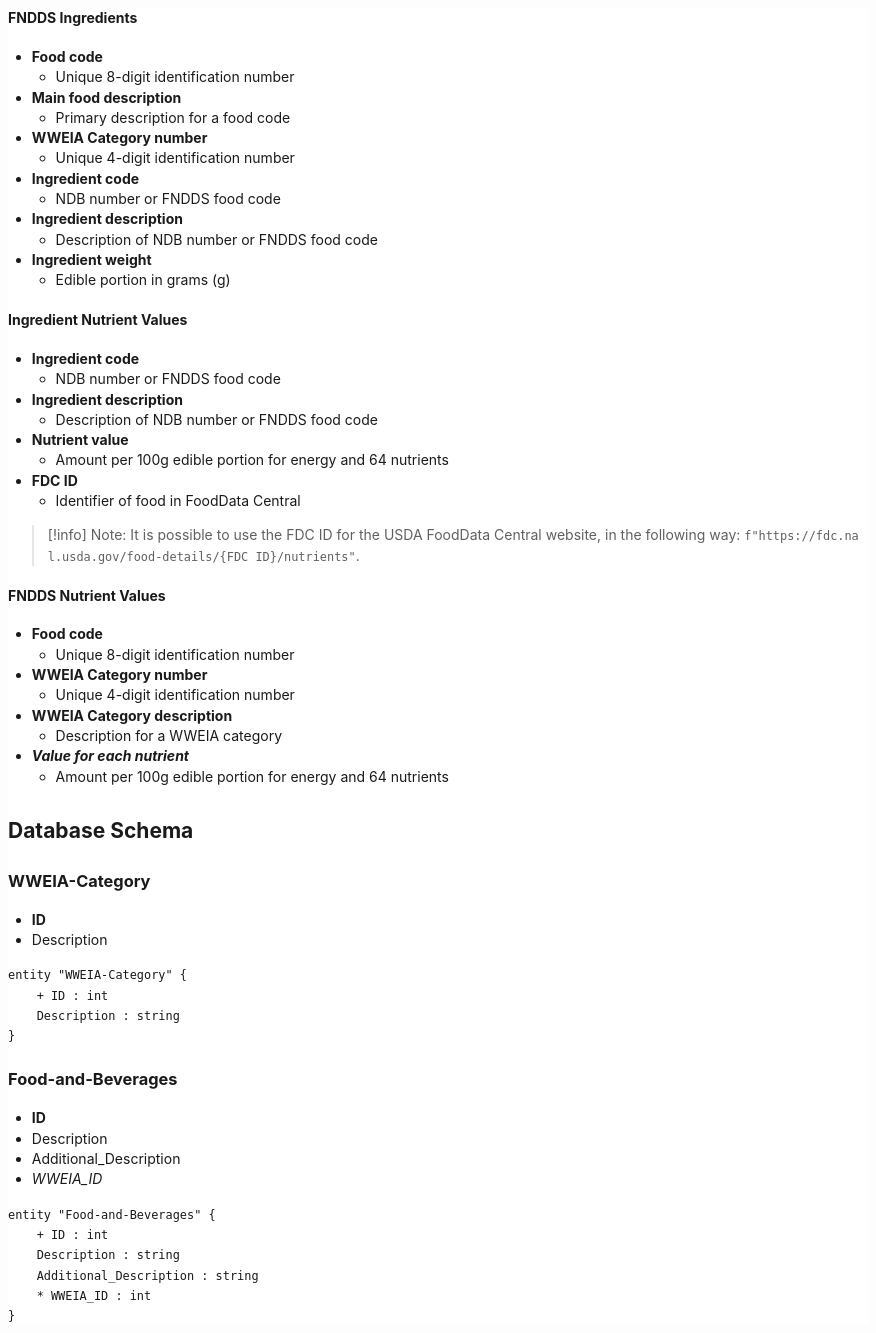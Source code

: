 #### FNDDS Ingredients
* **Food code**
	* Unique 8-digit identification number
* **Main food description**
	* Primary description for a food code
* **WWEIA Category number**
	* Unique 4-digit identification number
* **Ingredient code**
	* NDB number or FNDDS food code
* **Ingredient description**
	* Description of NDB number or FNDDS food code
* **Ingredient weight**
	* Edible portion in grams (g)

#### Ingredient Nutrient Values
* **Ingredient code**
	* NDB number or FNDDS food code
* **Ingredient description**
	* Description of NDB number or FNDDS food code
* **Nutrient value**
	* Amount per 100g edible portion for energy and 64 nutrients
* **FDC ID**
	* Identifier of food in FoodData Central

> [!info] Note:
> It is possible to use the FDC ID for the USDA FoodData Central website, in the following way: ```f"https://fdc.nal.usda.gov/food-details/{FDC ID}/nutrients"```.

#### FNDDS Nutrient Values
* **Food code**
	* Unique 8-digit identification number
* **WWEIA Category number**
	* Unique 4-digit identification number
* **WWEIA Category description**
	* Description for a WWEIA category
* ***Value for each nutrient***
	* Amount per 100g edible portion for energy and 64 nutrients

## Database Schema

### WWEIA-Category
* **ID**
* Description
```plantuml-svg
entity "WWEIA-Category" {
    + ID : int
    Description : string
}
```
### Food-and-Beverages
* **ID**
* Description
* Additional_Description
* *WWEIA_ID*
```plantuml-svg
entity "Food-and-Beverages" {
    + ID : int
    Description : string
    Additional_Description : string
    * WWEIA_ID : int
}
```
```mermaid
```